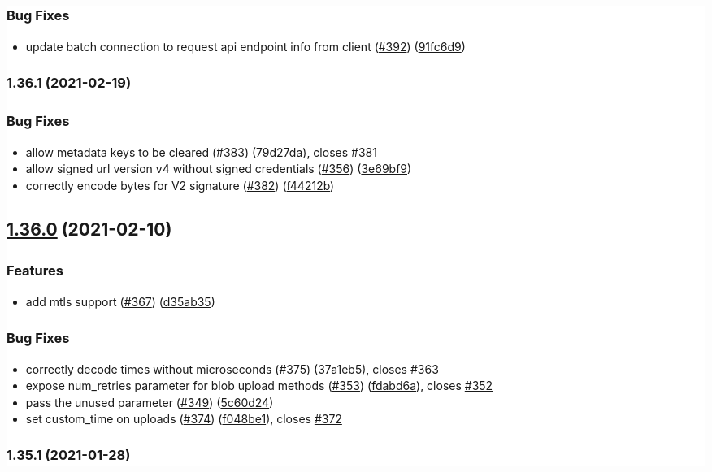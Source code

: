 
### Bug Fixes

* update batch connection to request api endpoint info from client ([#392](https://www.github.com/googleapis/python-storage/issues/392)) ([91fc6d9](https://www.github.com/googleapis/python-storage/commit/91fc6d9870a36308b15a827ed6a691e5b4669b62))

### [1.36.1](https://www.github.com/googleapis/python-storage/compare/v1.36.0...v1.36.1) (2021-02-19)


### Bug Fixes

* allow metadata keys to be cleared ([#383](https://www.github.com/googleapis/python-storage/issues/383)) ([79d27da](https://www.github.com/googleapis/python-storage/commit/79d27da9fe842e44a9091076ea0ef52c5ef5ff72)), closes [#381](https://www.github.com/googleapis/python-storage/issues/381)
* allow signed url version v4 without signed credentials ([#356](https://www.github.com/googleapis/python-storage/issues/356)) ([3e69bf9](https://www.github.com/googleapis/python-storage/commit/3e69bf92496616c5de28094dd42260b35c3bf982))
* correctly encode bytes for V2 signature ([#382](https://www.github.com/googleapis/python-storage/issues/382)) ([f44212b](https://www.github.com/googleapis/python-storage/commit/f44212b7b91a67ca661898400fe632f9fb3ec8f6))

## [1.36.0](https://www.github.com/googleapis/python-storage/compare/v1.35.1...v1.36.0) (2021-02-10)


### Features

* add mtls support ([#367](https://www.github.com/googleapis/python-storage/issues/367)) ([d35ab35](https://www.github.com/googleapis/python-storage/commit/d35ab3537d1828505f614d32b79b67173c9438c0))


### Bug Fixes

* correctly decode times without microseconds ([#375](https://www.github.com/googleapis/python-storage/issues/375)) ([37a1eb5](https://www.github.com/googleapis/python-storage/commit/37a1eb54095b4f857771784007dd049ffafbc11d)), closes [#363](https://www.github.com/googleapis/python-storage/issues/363)
* expose num_retries parameter for blob upload methods ([#353](https://www.github.com/googleapis/python-storage/issues/353)) ([fdabd6a](https://www.github.com/googleapis/python-storage/commit/fdabd6af74da4b15fbb5d40fb8f80a9b478b9607)), closes [#352](https://www.github.com/googleapis/python-storage/issues/352)
* pass the unused parameter ([#349](https://www.github.com/googleapis/python-storage/issues/349)) ([5c60d24](https://www.github.com/googleapis/python-storage/commit/5c60d240aa98d2a1dcc6933d6da2ce60ea1b7559))
* set custom_time on uploads ([#374](https://www.github.com/googleapis/python-storage/issues/374)) ([f048be1](https://www.github.com/googleapis/python-storage/commit/f048be10416f51cea4e6c8c5b805df7b5d9c4d32)), closes [#372](https://www.github.com/googleapis/python-storage/issues/372)

### [1.35.1](https://www.github.com/googleapis/python-storage/compare/v1.35.0...v1.35.1) (2021-01-28)
